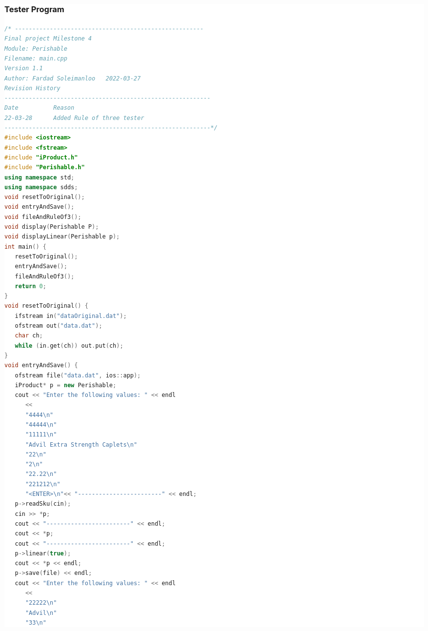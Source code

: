 ### Tester Program
```C++
/* ------------------------------------------------------
Final project Milestone 4
Module: Perishable
Filename: main.cpp
Version 1.1
Author: Fardad Soleimanloo   2022-03-27
Revision History
-----------------------------------------------------------
Date          Reason
22-03-28      Added Rule of three tester
-----------------------------------------------------------*/
#include <iostream>
#include <fstream>
#include "iProduct.h"
#include "Perishable.h"
using namespace std;
using namespace sdds;
void resetToOriginal();
void entryAndSave();
void fileAndRuleOf3();
void display(Perishable P);
void displayLinear(Perishable p);
int main() {
   resetToOriginal();
   entryAndSave();
   fileAndRuleOf3();
   return 0;
}
void resetToOriginal() {
   ifstream in("dataOriginal.dat");
   ofstream out("data.dat");
   char ch;
   while (in.get(ch)) out.put(ch);
}
void entryAndSave() {
   ofstream file("data.dat", ios::app);
   iProduct* p = new Perishable;
   cout << "Enter the following values: " << endl
      << 
      "4444\n"
      "44444\n"
      "11111\n"
      "Advil Extra Strength Caplets\n"
      "22\n"
      "2\n"
      "22.22\n"
      "221212\n"
      "<ENTER>\n"<< "------------------------" << endl;
   p->readSku(cin);
   cin >> *p;
   cout << "------------------------" << endl;
   cout << *p;
   cout << "------------------------" << endl;
   p->linear(true);
   cout << *p << endl;
   p->save(file) << endl;
   cout << "Enter the following values: " << endl
      <<
      "22222\n"
      "Advil\n"
      "33\n"
```
